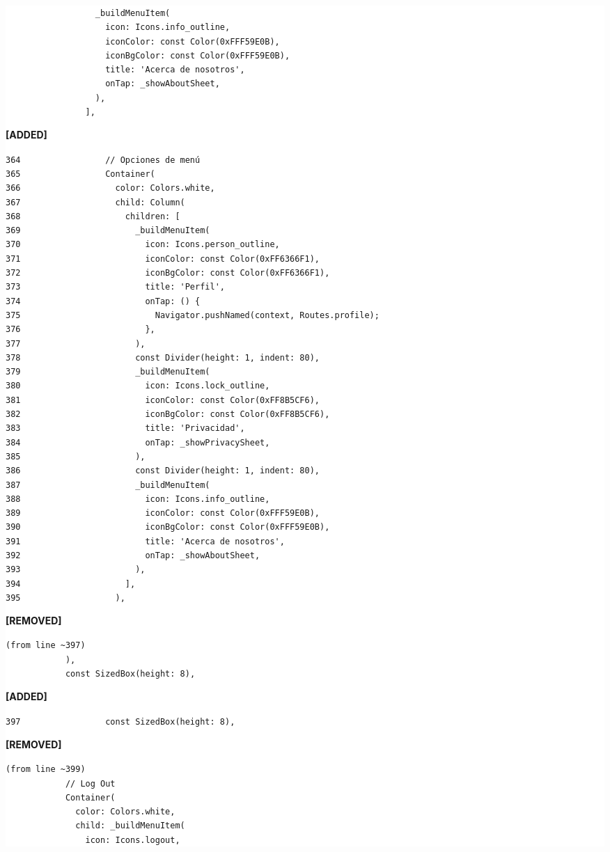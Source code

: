 ```
                  _buildMenuItem(
                    icon: Icons.info_outline,
                    iconColor: const Color(0xFFF59E0B),
                    iconBgColor: const Color(0xFFF59E0B),
                    title: 'Acerca de nosotros',
                    onTap: _showAboutSheet,
                  ),
                ],

```
**[ADDED]**
```
364                 // Opciones de menú
365                 Container(
366                   color: Colors.white,
367                   child: Column(
368                     children: [
369                       _buildMenuItem(
370                         icon: Icons.person_outline,
371                         iconColor: const Color(0xFF6366F1),
372                         iconBgColor: const Color(0xFF6366F1),
373                         title: 'Perfil',
374                         onTap: () {
375                           Navigator.pushNamed(context, Routes.profile);
376                         },
377                       ),
378                       const Divider(height: 1, indent: 80),
379                       _buildMenuItem(
380                         icon: Icons.lock_outline,
381                         iconColor: const Color(0xFF8B5CF6),
382                         iconBgColor: const Color(0xFF8B5CF6),
383                         title: 'Privacidad',
384                         onTap: _showPrivacySheet,
385                       ),
386                       const Divider(height: 1, indent: 80),
387                       _buildMenuItem(
388                         icon: Icons.info_outline,
389                         iconColor: const Color(0xFFF59E0B),
390                         iconBgColor: const Color(0xFFF59E0B),
391                         title: 'Acerca de nosotros',
392                         onTap: _showAboutSheet,
393                       ),
394                     ],
395                   ),
```
**[REMOVED]**
```
(from line ~397)
            ),
            const SizedBox(height: 8),

```
**[ADDED]**
```
397                 const SizedBox(height: 8),
```
**[REMOVED]**
```
(from line ~399)
            // Log Out
            Container(
              color: Colors.white,
              child: _buildMenuItem(
                icon: Icons.logout,
```